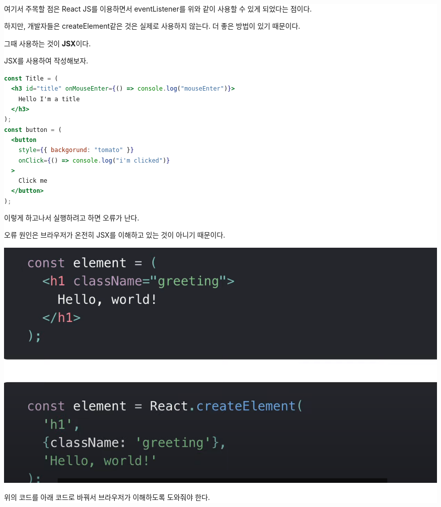 여기서 주목할 점은 React JS를 이용하면서 eventListener를 위와 같이 사용할 수 있게 되었다는 점이다.

하지만, 개발자들은 createElement같은 것은 실제로 사용하지 않는다. 더 좋은 방법이 있기 때문이다.

그때 사용하는 것이 **JSX**이다.

JSX를 사용하여 작성해보자.

```jsx
const Title = (
  <h3 id="title" onMouseEnter={() => console.log("mouseEnter")}>
    Hello I'm a title
  </h3>
);
const button = (
  <button
    style={{ backgorund: "tomato" }}
    onClick={() => console.log("i'm clicked")}
  >
    Click me
  </button>
);
```

이렇게 하고나서 실행하려고 하면 오류가 난다.

오류 원인은 브라우저가 온전히 JSX를 이해하고 있는 것이 아니기 때문이다.

![ReactGrammar-To-JSX](./screenshot/ReactGrammar-To-JSX.png)

위의 코드를 아래 코드로 바꿔서 브라우저가 이해하도록 도와줘야 한다.
